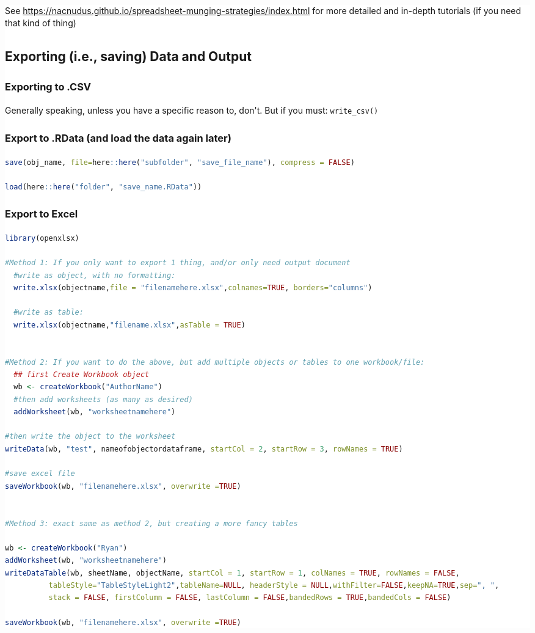 See https://nacnudus.github.io/spreadsheet-munging-strategies/index.html for more detailed and in-depth tutorials (if you need that kind of thing)


## Exporting (i.e., saving) Data and Output

### Exporting to .CSV

Generally speaking, unless you have a specific reason to, don't. But if you must: `write_csv()`

### Export to .RData (and load the data again later)


```r
save(obj_name, file=here::here("subfolder", "save_file_name"), compress = FALSE)

load(here::here("folder", "save_name.RData"))
```


### Export to Excel


```r
library(openxlsx)

#Method 1: If you only want to export 1 thing, and/or only need output document
  #write as object, with no formatting:
  write.xlsx(objectname,file = "filenamehere.xlsx",colnames=TRUE, borders="columns")

  #write as table:
  write.xlsx(objectname,"filename.xlsx",asTable = TRUE)


#Method 2: If you want to do the above, but add multiple objects or tables to one workbook/file:
  ## first Create Workbook object
  wb <- createWorkbook("AuthorName")
  #then add worksheets (as many as desired)
  addWorksheet(wb, "worksheetnamehere")
  
#then write the object to the worksheet  
writeData(wb, "test", nameofobjectordataframe, startCol = 2, startRow = 3, rowNames = TRUE)

#save excel file
saveWorkbook(wb, "filenamehere.xlsx", overwrite =TRUE)


#Method 3: exact same as method 2, but creating a more fancy tables

wb <- createWorkbook("Ryan")
addWorksheet(wb, "worksheetnamehere")
writeDataTable(wb, sheetName, objectName, startCol = 1, startRow = 1, colNames = TRUE, rowNames = FALSE,
          tableStyle="TableStyleLight2",tableName=NULL, headerStyle = NULL,withFilter=FALSE,keepNA=TRUE,sep=", ",
          stack = FALSE, firstColumn = FALSE, lastColumn = FALSE,bandedRows = TRUE,bandedCols = FALSE)

saveWorkbook(wb, "filenamehere.xlsx", overwrite =TRUE)
```
